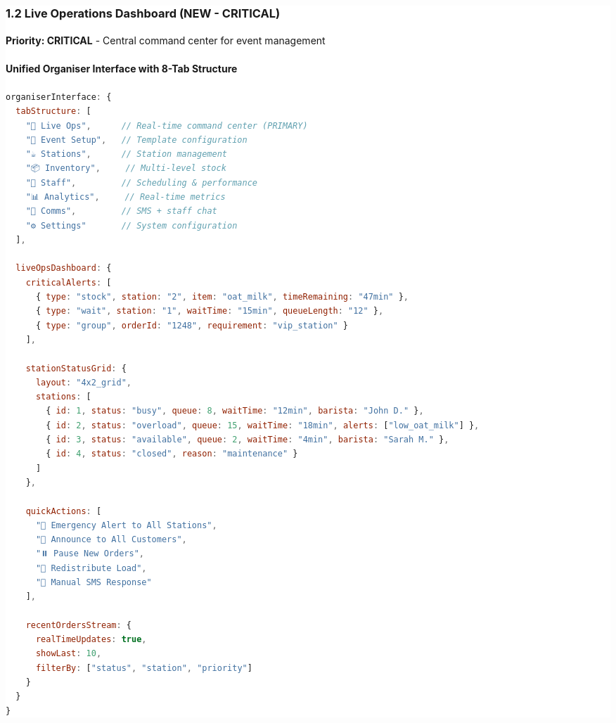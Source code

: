 ### 1.2 Live Operations Dashboard (NEW - CRITICAL)
**Priority: CRITICAL** - Central command center for event management

#### Unified Organiser Interface with 8-Tab Structure
```javascript
organiserInterface: {
  tabStructure: [
    "🚀 Live Ops",      // Real-time command center (PRIMARY)
    "🎯 Event Setup",   // Template configuration
    "☕ Stations",      // Station management
    "📦 Inventory",     // Multi-level stock
    "👥 Staff",         // Scheduling & performance
    "📊 Analytics",     // Real-time metrics
    "💬 Comms",         // SMS + staff chat
    "⚙️ Settings"       // System configuration
  ],
  
  liveOpsDashboard: {
    criticalAlerts: [
      { type: "stock", station: "2", item: "oat_milk", timeRemaining: "47min" },
      { type: "wait", station: "1", waitTime: "15min", queueLength: "12" },
      { type: "group", orderId: "1248", requirement: "vip_station" }
    ],
    
    stationStatusGrid: {
      layout: "4x2_grid",
      stations: [
        { id: 1, status: "busy", queue: 8, waitTime: "12min", barista: "John D." },
        { id: 2, status: "overload", queue: 15, waitTime: "18min", alerts: ["low_oat_milk"] },
        { id: 3, status: "available", queue: 2, waitTime: "4min", barista: "Sarah M." },
        { id: 4, status: "closed", reason: "maintenance" }
      ]
    },
    
    quickActions: [
      "🚨 Emergency Alert to All Stations",
      "📢 Announce to All Customers",
      "⏸️ Pause New Orders",
      "🔄 Redistribute Load",
      "📱 Manual SMS Response"
    ],
    
    recentOrdersStream: {
      realTimeUpdates: true,
      showLast: 10,
      filterBy: ["status", "station", "priority"]
    }
  }
}
```
